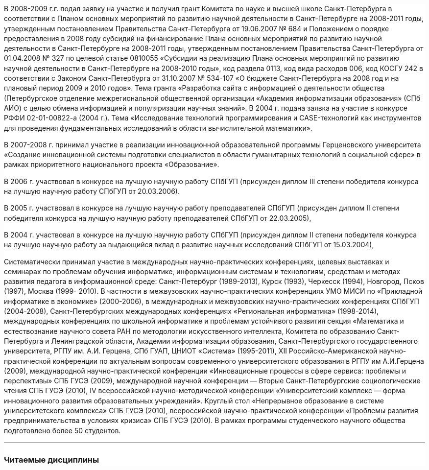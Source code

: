 В 2008-2009 г.г. подал заявку на участие и получил грант Комитета по  науке и высшей школе Санкт-Петербурга в соответствии с Планом основных  мероприятий по развитию научной деятельности в Санкт-Петербурге на  2008-2011 годы, утвержденным постановлением Правительства  Санкт-Петербурга от 19.06.2007 № 684 и Положением о порядке  предоставления в 2008 году субсидий на финансирование Плана основных  мероприятий по развитию научной деятельности в Санкт-Петербурге на  2008-2011 годы, утвержденным постановлением Правительства  Санкт-Петербурга от 01.04.2008 № 327 по целевой статье 0810055 «Субсидии на реализацию Плана основных мероприятий по развитию научной  деятельности в Санкт-Петербурге на 2008-2010 годы», код раздела 0113,  код вида расходов 006, код КОСГУ 242 в соответствии с Законом  Санкт-Петербурга от 31.10.2007 № 534-107 «О бюджете Санкт-Петербурга на  2008 год и на плановый период 2009 и 2010 годов». Тема гранта  «Разработка сайта с информацией о деятельности общества (Петербургское  отделение межрегиональной общественной организации «Академия  информатизации образования» (СПб АИО) с целью обмена информацией и  популяризации научных знаний». В 2004 г. подана заявка на участие в  конкурсе РФФИ 02-01-00822-а (2004 г.). Тема «Исследование технологий  программирования и CASE-технологий как инструментов для проведения  фундаментальных исследований в области вычислительной математики».

В 2007-2008 г. принимал участие в реализации инновационной  образовательной программы Герценовского университета «Создание  инновационной системы подготовки специалистов в области гуманитарных  технологий в социальной сфере» в рамках приоритетного национального  проекта «Образование».

В 2006 г. участвовал в конкурсе на лучшую научную работу СПбГУП  (присужден диплом III степени победителя конкурса на лучшую научную  работу СПбГУП от 20.03.2006).

В 2005 г. участвовал в конкурсе на лучшую научную работу  преподавателей СПбГУП (присужден диплом II степени победителя конкурса  на лучшую научную работу преподавателей СПбГУП от 22.03.2005),

В 2004 г. участвовал в конкурсе на лучшую научную работу СПбГУП  (присужден диплом II степени победителя конкурса на лучшую научную  работу за выдающийся вклад в развитие научных исследований СПбГУП от  15.03.2004),

Систематически принимал участие в международных научно-практических  конференциях, целевых выставках и семинарах по проблемам обучения  информатике, информационным системам и технологиям, средствам и методах  развития педагога в информационной среде: Санкт-Петербург (1989-2013),  Курск (1993), Черкесск (1994), Новгород, Псков (1997), Москва (1999-  2010). В частности в межвузовских научно-практических конференциях УМО  МИСИ по «Прикладной информатике в экономике» (2000-2006), в  международных и межвузовских научно-практических конференциях СПбГУП  (2004-2008), Санкт-Петербургских международных конференциях  «Региональная информатика» (1998-2014), международных конференциях по  школьной информатике и проблемам устойчивого развития секция «Математика и естествознание научного совета РАН по методологии искусственного  интеллекта, Комитета по образованию Санкт-Петербурга и Ленинградской  области, Академии информатизации образования, Санкт-Петербургского  государственного университета, РГПУ им. А.И. Герцена, СПб ГУАП, ЦНИОТ  «Система» (1995-2011), XII Российско-Американской научно-практической  конференции по актуальным вопросам современного университетского  образования в РГПУ им А.И.Герцена (2009), международной  научно-практической конференции «Инновационные процессы в сфере сервиса: проблемы и перспективы» СПБ ГУСЭ (2009), международной научной  конференции — Вторые Санкт-Петербургские социологические чтения СПБ ГУСЭ (2010), IV всероссийской научно-методической конференции  «Университетский комплекс — форма инновационного развития  образовательных учреждений». Круглый стол «Непрерывное образование в  системе университетского комплекса» СПБ ГУСЭ (2010), всероссийской  научно-практической конференции «Проблемы развития предпринимательства в условиях кризиса» СПБ ГУСЭ (2010). В рамках программы студенческого  научного общества подготовлено более 50 студентов.

---

### Читаемые дисциплины
